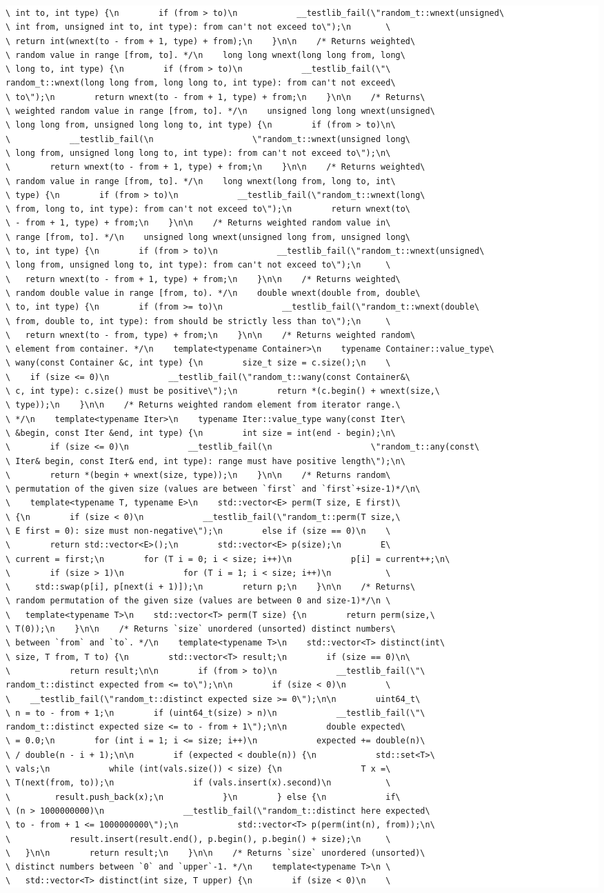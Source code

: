     \ int to, int type) {\n        if (from > to)\n            __testlib_fail(\"random_t::wnext(unsigned\
    \ int from, unsigned int to, int type): from can't not exceed to\");\n       \
    \ return int(wnext(to - from + 1, type) + from);\n    }\n\n    /* Returns weighted\
    \ random value in range [from, to]. */\n    long long wnext(long long from, long\
    \ long to, int type) {\n        if (from > to)\n            __testlib_fail(\"\
    random_t::wnext(long long from, long long to, int type): from can't not exceed\
    \ to\");\n        return wnext(to - from + 1, type) + from;\n    }\n\n    /* Returns\
    \ weighted random value in range [from, to]. */\n    unsigned long long wnext(unsigned\
    \ long long from, unsigned long long to, int type) {\n        if (from > to)\n\
    \            __testlib_fail(\n                    \"random_t::wnext(unsigned long\
    \ long from, unsigned long long to, int type): from can't not exceed to\");\n\
    \        return wnext(to - from + 1, type) + from;\n    }\n\n    /* Returns weighted\
    \ random value in range [from, to]. */\n    long wnext(long from, long to, int\
    \ type) {\n        if (from > to)\n            __testlib_fail(\"random_t::wnext(long\
    \ from, long to, int type): from can't not exceed to\");\n        return wnext(to\
    \ - from + 1, type) + from;\n    }\n\n    /* Returns weighted random value in\
    \ range [from, to]. */\n    unsigned long wnext(unsigned long from, unsigned long\
    \ to, int type) {\n        if (from > to)\n            __testlib_fail(\"random_t::wnext(unsigned\
    \ long from, unsigned long to, int type): from can't not exceed to\");\n     \
    \   return wnext(to - from + 1, type) + from;\n    }\n\n    /* Returns weighted\
    \ random double value in range [from, to). */\n    double wnext(double from, double\
    \ to, int type) {\n        if (from >= to)\n            __testlib_fail(\"random_t::wnext(double\
    \ from, double to, int type): from should be strictly less than to\");\n     \
    \   return wnext(to - from, type) + from;\n    }\n\n    /* Returns weighted random\
    \ element from container. */\n    template<typename Container>\n    typename Container::value_type\
    \ wany(const Container &c, int type) {\n        size_t size = c.size();\n    \
    \    if (size <= 0)\n            __testlib_fail(\"random_t::wany(const Container&\
    \ c, int type): c.size() must be positive\");\n        return *(c.begin() + wnext(size,\
    \ type));\n    }\n\n    /* Returns weighted random element from iterator range.\
    \ */\n    template<typename Iter>\n    typename Iter::value_type wany(const Iter\
    \ &begin, const Iter &end, int type) {\n        int size = int(end - begin);\n\
    \        if (size <= 0)\n            __testlib_fail(\n                    \"random_t::any(const\
    \ Iter& begin, const Iter& end, int type): range must have positive length\");\n\
    \        return *(begin + wnext(size, type));\n    }\n\n    /* Returns random\
    \ permutation of the given size (values are between `first` and `first`+size-1)*/\n\
    \    template<typename T, typename E>\n    std::vector<E> perm(T size, E first)\
    \ {\n        if (size < 0)\n            __testlib_fail(\"random_t::perm(T size,\
    \ E first = 0): size must non-negative\");\n        else if (size == 0)\n    \
    \        return std::vector<E>();\n        std::vector<E> p(size);\n        E\
    \ current = first;\n        for (T i = 0; i < size; i++)\n            p[i] = current++;\n\
    \        if (size > 1)\n            for (T i = 1; i < size; i++)\n           \
    \     std::swap(p[i], p[next(i + 1)]);\n        return p;\n    }\n\n    /* Returns\
    \ random permutation of the given size (values are between 0 and size-1)*/\n \
    \   template<typename T>\n    std::vector<T> perm(T size) {\n        return perm(size,\
    \ T(0));\n    }\n\n    /* Returns `size` unordered (unsorted) distinct numbers\
    \ between `from` and `to`. */\n    template<typename T>\n    std::vector<T> distinct(int\
    \ size, T from, T to) {\n        std::vector<T> result;\n        if (size == 0)\n\
    \            return result;\n\n        if (from > to)\n            __testlib_fail(\"\
    random_t::distinct expected from <= to\");\n\n        if (size < 0)\n        \
    \    __testlib_fail(\"random_t::distinct expected size >= 0\");\n\n        uint64_t\
    \ n = to - from + 1;\n        if (uint64_t(size) > n)\n            __testlib_fail(\"\
    random_t::distinct expected size <= to - from + 1\");\n\n        double expected\
    \ = 0.0;\n        for (int i = 1; i <= size; i++)\n            expected += double(n)\
    \ / double(n - i + 1);\n\n        if (expected < double(n)) {\n            std::set<T>\
    \ vals;\n            while (int(vals.size()) < size) {\n                T x =\
    \ T(next(from, to));\n                if (vals.insert(x).second)\n           \
    \         result.push_back(x);\n            }\n        } else {\n            if\
    \ (n > 1000000000)\n                __testlib_fail(\"random_t::distinct here expected\
    \ to - from + 1 <= 1000000000\");\n            std::vector<T> p(perm(int(n), from));\n\
    \            result.insert(result.end(), p.begin(), p.begin() + size);\n     \
    \   }\n\n        return result;\n    }\n\n    /* Returns `size` unordered (unsorted)\
    \ distinct numbers between `0` and `upper`-1. */\n    template<typename T>\n \
    \   std::vector<T> distinct(int size, T upper) {\n        if (size < 0)\n    \
